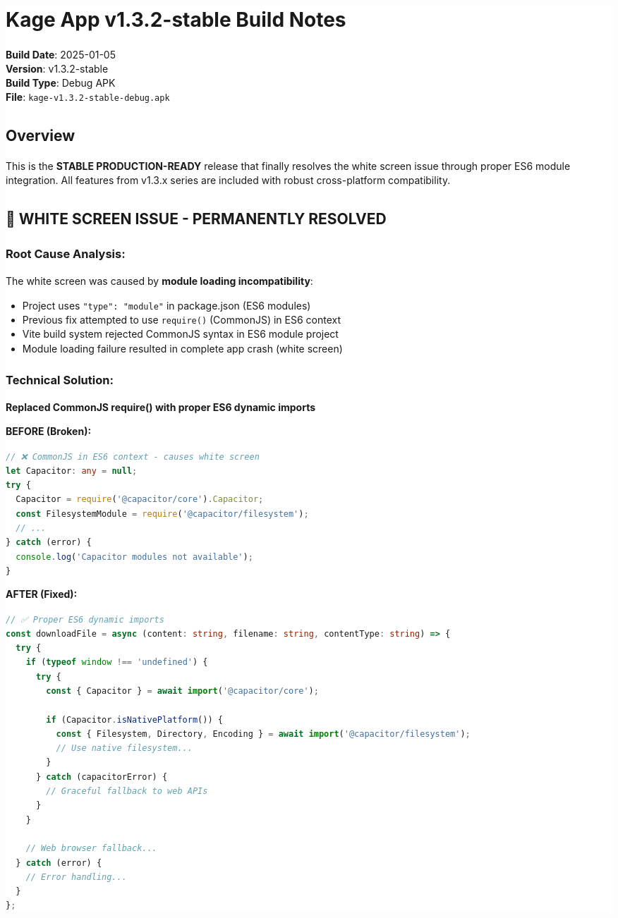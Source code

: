 # Kage App v1.3.2-stable Build Notes

**Build Date**: 2025-01-05  
**Version**: v1.3.2-stable  
**Build Type**: Debug APK  
**File**: `kage-v1.3.2-stable-debug.apk`

## Overview

This is the **STABLE PRODUCTION-READY** release that finally resolves the white screen issue through proper ES6 module integration. All features from v1.3.x series are included with robust cross-platform compatibility.

## 🚨 **WHITE SCREEN ISSUE - PERMANENTLY RESOLVED**

### **Root Cause Analysis:**
The white screen was caused by **module loading incompatibility**:
- Project uses `"type": "module"` in package.json (ES6 modules)
- Previous fix attempted to use `require()` (CommonJS) in ES6 context
- Vite build system rejected CommonJS syntax in ES6 module project
- Module loading failure resulted in complete app crash (white screen)

### **Technical Solution:**
**Replaced CommonJS require() with proper ES6 dynamic imports**

**BEFORE (Broken):**
```typescript
// ❌ CommonJS in ES6 context - causes white screen
let Capacitor: any = null;
try {
  Capacitor = require('@capacitor/core').Capacitor;
  const FilesystemModule = require('@capacitor/filesystem');
  // ...
} catch (error) {
  console.log('Capacitor modules not available');
}
```

**AFTER (Fixed):**
```typescript
// ✅ Proper ES6 dynamic imports
const downloadFile = async (content: string, filename: string, contentType: string) => {
  try {
    if (typeof window !== 'undefined') {
      try {
        const { Capacitor } = await import('@capacitor/core');
        
        if (Capacitor.isNativePlatform()) {
          const { Filesystem, Directory, Encoding } = await import('@capacitor/filesystem');
          // Use native filesystem...
        }
      } catch (capacitorError) {
        // Graceful fallback to web APIs
      }
    }
    
    // Web browser fallback...
  } catch (error) {
    // Error handling...
  }
};
```
